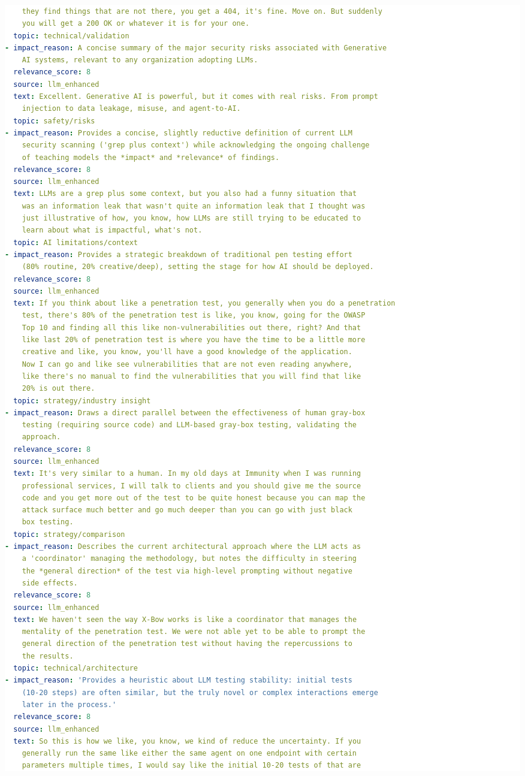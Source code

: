 ```yaml
    they find things that are not there, you get a 404, it's fine. Move on. But suddenly
    you will get a 200 OK or whatever it is for your one.
  topic: technical/validation
- impact_reason: A concise summary of the major security risks associated with Generative
    AI systems, relevant to any organization adopting LLMs.
  relevance_score: 8
  source: llm_enhanced
  text: Excellent. Generative AI is powerful, but it comes with real risks. From prompt
    injection to data leakage, misuse, and agent-to-AI.
  topic: safety/risks
- impact_reason: Provides a concise, slightly reductive definition of current LLM
    security scanning ('grep plus context') while acknowledging the ongoing challenge
    of teaching models the *impact* and *relevance* of findings.
  relevance_score: 8
  source: llm_enhanced
  text: LLMs are a grep plus some context, but you also had a funny situation that
    was an information leak that wasn't quite an information leak that I thought was
    just illustrative of how, you know, how LLMs are still trying to be educated to
    learn about what is impactful, what's not.
  topic: AI limitations/context
- impact_reason: Provides a strategic breakdown of traditional pen testing effort
    (80% routine, 20% creative/deep), setting the stage for how AI should be deployed.
  relevance_score: 8
  source: llm_enhanced
  text: If you think about like a penetration test, you generally when you do a penetration
    test, there's 80% of the penetration test is like, you know, going for the OWASP
    Top 10 and finding all this like non-vulnerabilities out there, right? And that
    like last 20% of penetration test is where you have the time to be a little more
    creative and like, you know, you'll have a good knowledge of the application.
    Now I can go and like see vulnerabilities that are not even reading anywhere,
    like there's no manual to find the vulnerabilities that you will find that like
    20% is out there.
  topic: strategy/industry insight
- impact_reason: Draws a direct parallel between the effectiveness of human gray-box
    testing (requiring source code) and LLM-based gray-box testing, validating the
    approach.
  relevance_score: 8
  source: llm_enhanced
  text: It's very similar to a human. In my old days at Immunity when I was running
    professional services, I will talk to clients and you should give me the source
    code and you get more out of the test to be quite honest because you can map the
    attack surface much better and go much deeper than you can go with just black
    box testing.
  topic: strategy/comparison
- impact_reason: Describes the current architectural approach where the LLM acts as
    a 'coordinator' managing the methodology, but notes the difficulty in steering
    the *general direction* of the test via high-level prompting without negative
    side effects.
  relevance_score: 8
  source: llm_enhanced
  text: We haven't seen the way X-Bow works is like a coordinator that manages the
    mentality of the penetration test. We were not able yet to be able to prompt the
    general direction of the penetration test without having the repercussions to
    the results.
  topic: technical/architecture
- impact_reason: 'Provides a heuristic about LLM testing stability: initial tests
    (10-20 steps) are often similar, but the truly novel or complex interactions emerge
    later in the process.'
  relevance_score: 8
  source: llm_enhanced
  text: So this is how we like, you know, we kind of reduce the uncertainty. If you
    generally run the same like either the same agent on one endpoint with certain
    parameters multiple times, I would say like the initial 10-20 tests of that are
```